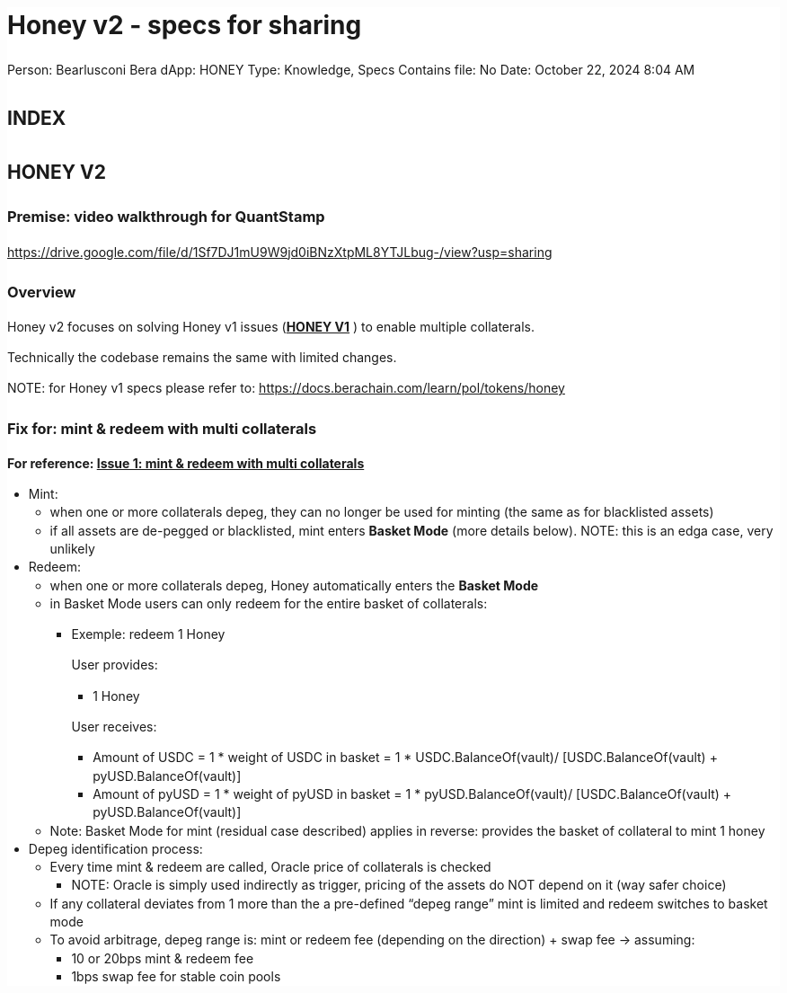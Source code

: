 # Honey v2 - specs for sharing

Person: Bearlusconi Bera
dApp: HONEY
Type: Knowledge, Specs
Contains file: No
Date: October 22, 2024 8:04 AM

## INDEX

## **HONEY V2**

### Premise: video walkthrough for QuantStamp

https://drive.google.com/file/d/1Sf7DJ1mU9W9jd0iBNzXtpML8YTJLbug-/view?usp=sharing

### **Overview**

Honey v2 focuses on solving Honey v1 issues ([**HONEY V1**](Honey%20v2%20-%20specs%20for%20sharing%201276120abced806d9395d3bf09574cac.md) ) to enable multiple collaterals.

Technically the codebase remains the same with limited changes.

NOTE: for Honey v1 specs please refer to: https://docs.berachain.com/learn/pol/tokens/honey

### **Fix for: mint & redeem with multi collaterals**

 **For reference: [**Issue 1: mint & redeem with multi collaterals**](Honey%20v2%20-%20specs%20for%20sharing%201276120abced806d9395d3bf09574cac.md)**

- Mint:
    - when one or more collaterals depeg, they can no longer be used for minting (the same as for blacklisted assets)
    - if all assets are de-pegged or blacklisted, mint enters **Basket Mode** (more details below).
    NOTE: this is an edga case, very unlikely
- Redeem:
    - when one or more collaterals depeg, Honey automatically enters the **Basket Mode**
    - in Basket Mode users can only redeem for the entire basket of collaterals:
        - Exemple: redeem 1 Honey
            
            User provides:
            
            - 1 Honey
            
            User receives:
            
            - Amount of USDC = 1 * weight of USDC in basket = 1 * USDC.BalanceOf(vault)/ [USDC.BalanceOf(vault) + pyUSD.BalanceOf(vault)]
            - Amount of pyUSD =  1 * weight of pyUSD in basket = 1 * pyUSD.BalanceOf(vault)/ [USDC.BalanceOf(vault) + pyUSD.BalanceOf(vault)]
    - Note: Basket Mode for mint (residual case described) applies in reverse: provides the basket of collateral to mint 1 honey
- Depeg identification process:
    - Every time mint & redeem are called, Oracle price of collaterals is checked
        - NOTE: Oracle is simply used indirectly as trigger, pricing of the assets do NOT depend on it (way safer choice)
    - If any collateral deviates from 1 more than the a pre-defined “depeg range” mint is limited and redeem switches to basket mode
    - To avoid arbitrage, depeg range is: mint or redeem fee (depending on the direction) + swap fee → assuming:
        - 10 or 20bps mint & redeem fee
        - 1bps swap fee for stable coin pools
        